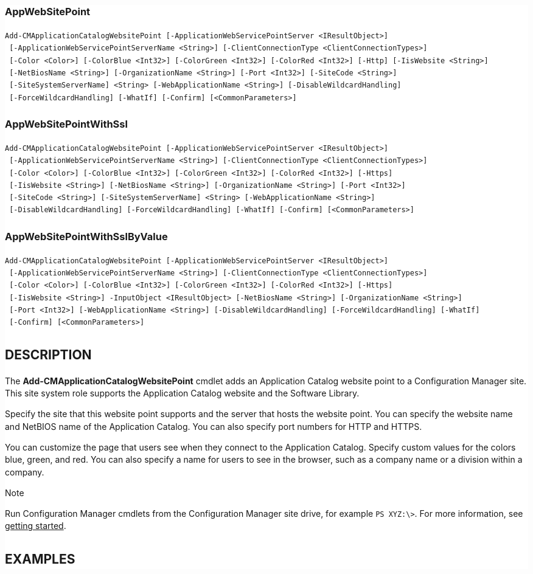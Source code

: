 ### AppWebSitePoint
```
Add-CMApplicationCatalogWebsitePoint [-ApplicationWebServicePointServer <IResultObject>]
 [-ApplicationWebServicePointServerName <String>] [-ClientConnectionType <ClientConnectionTypes>]
 [-Color <Color>] [-ColorBlue <Int32>] [-ColorGreen <Int32>] [-ColorRed <Int32>] [-Http] [-IisWebsite <String>]
 [-NetBiosName <String>] [-OrganizationName <String>] [-Port <Int32>] [-SiteCode <String>]
 [-SiteSystemServerName] <String> [-WebApplicationName <String>] [-DisableWildcardHandling]
 [-ForceWildcardHandling] [-WhatIf] [-Confirm] [<CommonParameters>]
```

### AppWebSitePointWithSsl
```
Add-CMApplicationCatalogWebsitePoint [-ApplicationWebServicePointServer <IResultObject>]
 [-ApplicationWebServicePointServerName <String>] [-ClientConnectionType <ClientConnectionTypes>]
 [-Color <Color>] [-ColorBlue <Int32>] [-ColorGreen <Int32>] [-ColorRed <Int32>] [-Https]
 [-IisWebsite <String>] [-NetBiosName <String>] [-OrganizationName <String>] [-Port <Int32>]
 [-SiteCode <String>] [-SiteSystemServerName] <String> [-WebApplicationName <String>]
 [-DisableWildcardHandling] [-ForceWildcardHandling] [-WhatIf] [-Confirm] [<CommonParameters>]
```

### AppWebSitePointWithSslByValue
```
Add-CMApplicationCatalogWebsitePoint [-ApplicationWebServicePointServer <IResultObject>]
 [-ApplicationWebServicePointServerName <String>] [-ClientConnectionType <ClientConnectionTypes>]
 [-Color <Color>] [-ColorBlue <Int32>] [-ColorGreen <Int32>] [-ColorRed <Int32>] [-Https]
 [-IisWebsite <String>] -InputObject <IResultObject> [-NetBiosName <String>] [-OrganizationName <String>]
 [-Port <Int32>] [-WebApplicationName <String>] [-DisableWildcardHandling] [-ForceWildcardHandling] [-WhatIf]
 [-Confirm] [<CommonParameters>]
```

## DESCRIPTION
The **Add-CMApplicationCatalogWebsitePoint** cmdlet adds an Application Catalog website point to a Configuration Manager site.
This site system role supports the Application Catalog website and the Software Library.

Specify the site that this website point supports and the server that hosts the website point.
You can specify the website name and NetBIOS name of the Application Catalog.
You can also specify port numbers for HTTP and HTTPS.

You can customize the page that users see when they connect to the Application Catalog.
Specify custom values for the colors blue, green, and red.
You can also specify a name for users to see in the browser, such as a company name or a division within a company.

> [!NOTE]
> Run Configuration Manager cmdlets from the Configuration Manager site drive, for example `PS XYZ:\>`. For more information, see [getting started](/powershell/sccm/overview).

## EXAMPLES
